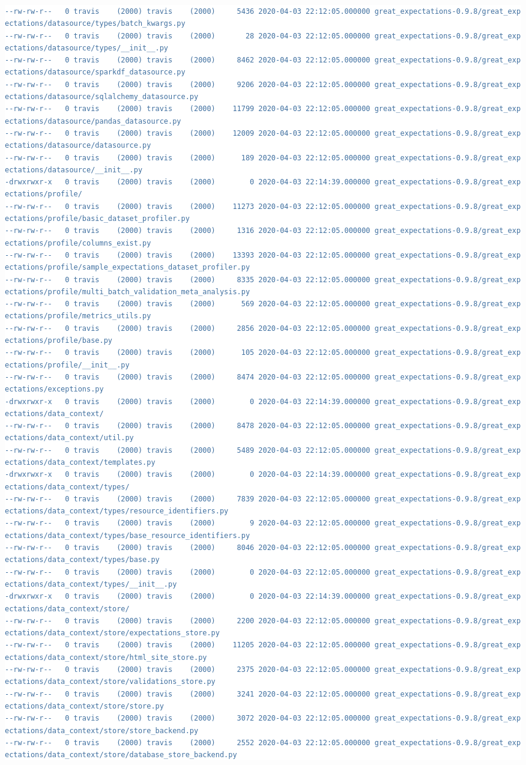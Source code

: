 ```diff
--rw-rw-r--   0 travis    (2000) travis    (2000)     5436 2020-04-03 22:12:05.000000 great_expectations-0.9.8/great_expectations/datasource/types/batch_kwargs.py
--rw-rw-r--   0 travis    (2000) travis    (2000)       28 2020-04-03 22:12:05.000000 great_expectations-0.9.8/great_expectations/datasource/types/__init__.py
--rw-rw-r--   0 travis    (2000) travis    (2000)     8462 2020-04-03 22:12:05.000000 great_expectations-0.9.8/great_expectations/datasource/sparkdf_datasource.py
--rw-rw-r--   0 travis    (2000) travis    (2000)     9206 2020-04-03 22:12:05.000000 great_expectations-0.9.8/great_expectations/datasource/sqlalchemy_datasource.py
--rw-rw-r--   0 travis    (2000) travis    (2000)    11799 2020-04-03 22:12:05.000000 great_expectations-0.9.8/great_expectations/datasource/pandas_datasource.py
--rw-rw-r--   0 travis    (2000) travis    (2000)    12009 2020-04-03 22:12:05.000000 great_expectations-0.9.8/great_expectations/datasource/datasource.py
--rw-rw-r--   0 travis    (2000) travis    (2000)      189 2020-04-03 22:12:05.000000 great_expectations-0.9.8/great_expectations/datasource/__init__.py
-drwxrwxr-x   0 travis    (2000) travis    (2000)        0 2020-04-03 22:14:39.000000 great_expectations-0.9.8/great_expectations/profile/
--rw-rw-r--   0 travis    (2000) travis    (2000)    11273 2020-04-03 22:12:05.000000 great_expectations-0.9.8/great_expectations/profile/basic_dataset_profiler.py
--rw-rw-r--   0 travis    (2000) travis    (2000)     1316 2020-04-03 22:12:05.000000 great_expectations-0.9.8/great_expectations/profile/columns_exist.py
--rw-rw-r--   0 travis    (2000) travis    (2000)    13393 2020-04-03 22:12:05.000000 great_expectations-0.9.8/great_expectations/profile/sample_expectations_dataset_profiler.py
--rw-rw-r--   0 travis    (2000) travis    (2000)     8335 2020-04-03 22:12:05.000000 great_expectations-0.9.8/great_expectations/profile/multi_batch_validation_meta_analysis.py
--rw-rw-r--   0 travis    (2000) travis    (2000)      569 2020-04-03 22:12:05.000000 great_expectations-0.9.8/great_expectations/profile/metrics_utils.py
--rw-rw-r--   0 travis    (2000) travis    (2000)     2856 2020-04-03 22:12:05.000000 great_expectations-0.9.8/great_expectations/profile/base.py
--rw-rw-r--   0 travis    (2000) travis    (2000)      105 2020-04-03 22:12:05.000000 great_expectations-0.9.8/great_expectations/profile/__init__.py
--rw-rw-r--   0 travis    (2000) travis    (2000)     8474 2020-04-03 22:12:05.000000 great_expectations-0.9.8/great_expectations/exceptions.py
-drwxrwxr-x   0 travis    (2000) travis    (2000)        0 2020-04-03 22:14:39.000000 great_expectations-0.9.8/great_expectations/data_context/
--rw-rw-r--   0 travis    (2000) travis    (2000)     8478 2020-04-03 22:12:05.000000 great_expectations-0.9.8/great_expectations/data_context/util.py
--rw-rw-r--   0 travis    (2000) travis    (2000)     5489 2020-04-03 22:12:05.000000 great_expectations-0.9.8/great_expectations/data_context/templates.py
-drwxrwxr-x   0 travis    (2000) travis    (2000)        0 2020-04-03 22:14:39.000000 great_expectations-0.9.8/great_expectations/data_context/types/
--rw-rw-r--   0 travis    (2000) travis    (2000)     7839 2020-04-03 22:12:05.000000 great_expectations-0.9.8/great_expectations/data_context/types/resource_identifiers.py
--rw-rw-r--   0 travis    (2000) travis    (2000)        9 2020-04-03 22:12:05.000000 great_expectations-0.9.8/great_expectations/data_context/types/base_resource_identifiers.py
--rw-rw-r--   0 travis    (2000) travis    (2000)     8046 2020-04-03 22:12:05.000000 great_expectations-0.9.8/great_expectations/data_context/types/base.py
--rw-rw-r--   0 travis    (2000) travis    (2000)        0 2020-04-03 22:12:05.000000 great_expectations-0.9.8/great_expectations/data_context/types/__init__.py
-drwxrwxr-x   0 travis    (2000) travis    (2000)        0 2020-04-03 22:14:39.000000 great_expectations-0.9.8/great_expectations/data_context/store/
--rw-rw-r--   0 travis    (2000) travis    (2000)     2200 2020-04-03 22:12:05.000000 great_expectations-0.9.8/great_expectations/data_context/store/expectations_store.py
--rw-rw-r--   0 travis    (2000) travis    (2000)    11205 2020-04-03 22:12:05.000000 great_expectations-0.9.8/great_expectations/data_context/store/html_site_store.py
--rw-rw-r--   0 travis    (2000) travis    (2000)     2375 2020-04-03 22:12:05.000000 great_expectations-0.9.8/great_expectations/data_context/store/validations_store.py
--rw-rw-r--   0 travis    (2000) travis    (2000)     3241 2020-04-03 22:12:05.000000 great_expectations-0.9.8/great_expectations/data_context/store/store.py
--rw-rw-r--   0 travis    (2000) travis    (2000)     3072 2020-04-03 22:12:05.000000 great_expectations-0.9.8/great_expectations/data_context/store/store_backend.py
--rw-rw-r--   0 travis    (2000) travis    (2000)     2552 2020-04-03 22:12:05.000000 great_expectations-0.9.8/great_expectations/data_context/store/database_store_backend.py
```